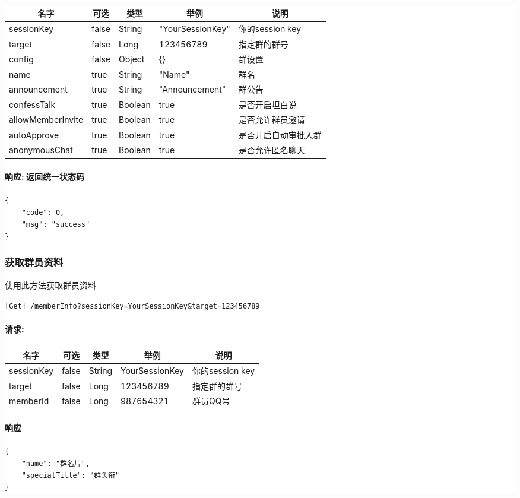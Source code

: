 | 名字              | 可选  | 类型    | 举例             | 说明                 |
| ----------------- | ----- | ------- | ---------------- | -------------------- |
| sessionKey        | false | String  | "YourSessionKey" | 你的session key      |
| target            | false | Long    | 123456789        | 指定群的群号         |
| config            | false | Object  | {}               | 群设置               |
| name              | true  | String  | "Name"           | 群名                 |
| announcement      | true  | String  | "Announcement"   | 群公告               |
| confessTalk       | true  | Boolean | true             | 是否开启坦白说       |
| allowMemberInvite | true  | Boolean | true             | 是否允许群员邀请     |
| autoApprove       | true  | Boolean | true             | 是否开启自动审批入群 |
| anonymousChat     | true  | Boolean | true             | 是否允许匿名聊天     |

#### 响应: 返回统一状态码

```json5
{
    "code": 0,
    "msg": "success"
}
```





### 获取群员资料

使用此方法获取群员资料

```
[Get] /memberInfo?sessionKey=YourSessionKey&target=123456789
```

#### 请求:

| 名字              | 可选  | 类型    | 举例             | 说明                 |
| ----------------- | ----- | ------- | ---------------- | -------------------- |
| sessionKey        | false | String  | YourSessionKey   | 你的session key      |
| target            | false | Long    | 123456789        | 指定群的群号         |
| memberId          | false | Long    | 987654321        | 群员QQ号             |


#### 响应

```json5
{
    "name": "群名片",
    "specialTitle": "群头衔"
}
```
